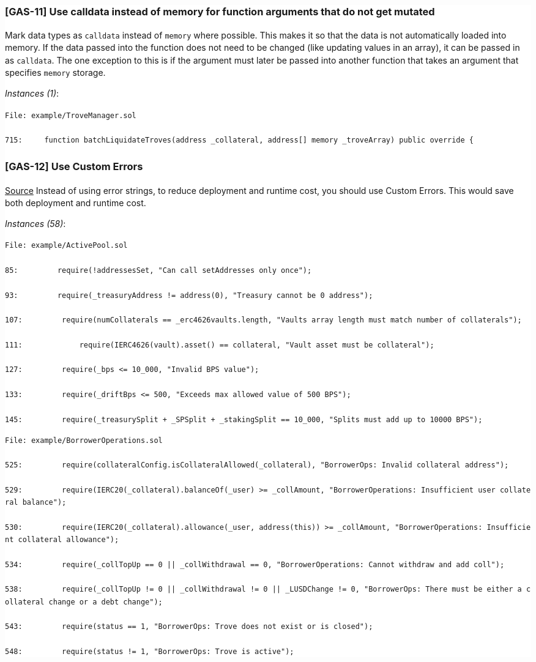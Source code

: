 ### <a name="GAS-11"></a>[GAS-11] Use calldata instead of memory for function arguments that do not get mutated
Mark data types as `calldata` instead of `memory` where possible. This makes it so that the data is not automatically loaded into memory. If the data passed into the function does not need to be changed (like updating values in an array), it can be passed in as `calldata`. The one exception to this is if the argument must later be passed into another function that takes an argument that specifies `memory` storage.

*Instances (1)*:
```solidity
File: example/TroveManager.sol

715:     function batchLiquidateTroves(address _collateral, address[] memory _troveArray) public override {

```

### <a name="GAS-12"></a>[GAS-12] Use Custom Errors
[Source](https://blog.soliditylang.org/2021/04/21/custom-errors/)
Instead of using error strings, to reduce deployment and runtime cost, you should use Custom Errors. This would save both deployment and runtime cost.

*Instances (58)*:
```solidity
File: example/ActivePool.sol

85:         require(!addressesSet, "Can call setAddresses only once");

93:         require(_treasuryAddress != address(0), "Treasury cannot be 0 address");

107:         require(numCollaterals == _erc4626vaults.length, "Vaults array length must match number of collaterals");

111:             require(IERC4626(vault).asset() == collateral, "Vault asset must be collateral");

127:         require(_bps <= 10_000, "Invalid BPS value");

133:         require(_driftBps <= 500, "Exceeds max allowed value of 500 BPS");

145:         require(_treasurySplit + _SPSplit + _stakingSplit == 10_000, "Splits must add up to 10000 BPS");

```

```solidity
File: example/BorrowerOperations.sol

525:         require(collateralConfig.isCollateralAllowed(_collateral), "BorrowerOps: Invalid collateral address");

529:         require(IERC20(_collateral).balanceOf(_user) >= _collAmount, "BorrowerOperations: Insufficient user collateral balance");

530:         require(IERC20(_collateral).allowance(_user, address(this)) >= _collAmount, "BorrowerOperations: Insufficient collateral allowance");

534:         require(_collTopUp == 0 || _collWithdrawal == 0, "BorrowerOperations: Cannot withdraw and add coll");

538:         require(_collTopUp != 0 || _collWithdrawal != 0 || _LUSDChange != 0, "BorrowerOps: There must be either a collateral change or a debt change");

543:         require(status == 1, "BorrowerOps: Trove does not exist or is closed");

548:         require(status != 1, "BorrowerOps: Trove is active");
```